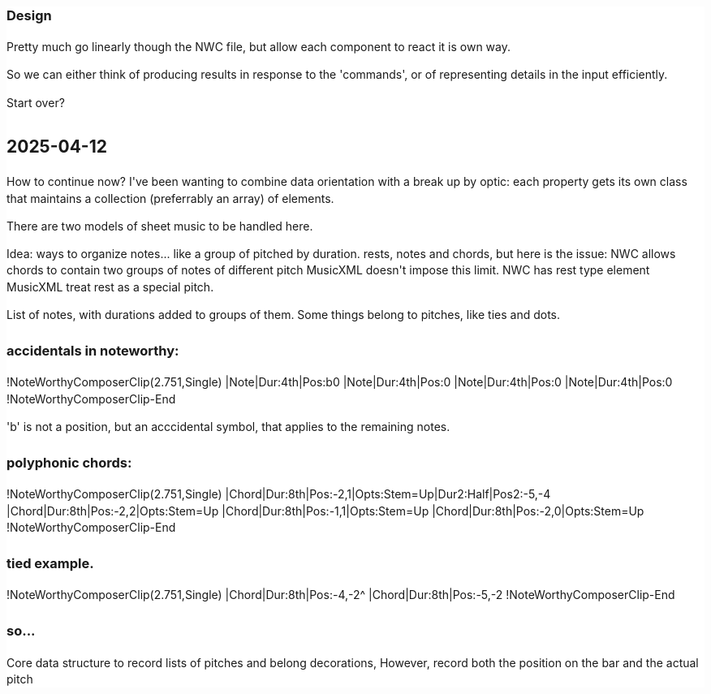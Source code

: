 ### Design

Pretty much go linearly though the NWC file, but allow each component to react
it is own way.

So we can either think of producing results in response to the 'commands', or of
representing details in the input efficiently.

Start over?

## 2025-04-12

How to continue now? I've been wanting to combine data orientation with a break
up by optic: each property gets its own class that maintains a collection
(preferrably an array) of elements.

There are two models of sheet music to be handled here.

Idea: ways to organize notes... like a group of pitched by duration. rests,
notes and chords, but here is the issue: NWC allows chords to contain two groups
of notes of different pitch MusicXML doesn't impose this limit. NWC has rest
type element MusicXML treat rest as a special pitch.

List of notes, with durations added to groups of them. Some things belong to
pitches, like ties and dots.

### accidentals in noteworthy:

!NoteWorthyComposerClip(2.751,Single) |Note|Dur:4th|Pos:b0 |Note|Dur:4th|Pos:0
|Note|Dur:4th|Pos:0 |Note|Dur:4th|Pos:0 !NoteWorthyComposerClip-End

'b' is not a position, but an acccidental symbol, that applies to the remaining
notes.

### polyphonic chords:

!NoteWorthyComposerClip(2.751,Single)
|Chord|Dur:8th|Pos:-2,1|Opts:Stem=Up|Dur2:Half|Pos2:-5,-4
|Chord|Dur:8th|Pos:-2,2|Opts:Stem=Up |Chord|Dur:8th|Pos:-1,1|Opts:Stem=Up
|Chord|Dur:8th|Pos:-2,0|Opts:Stem=Up !NoteWorthyComposerClip-End

### tied example.

!NoteWorthyComposerClip(2.751,Single) |Chord|Dur:8th|Pos:-4,-2^
|Chord|Dur:8th|Pos:-5,-2 !NoteWorthyComposerClip-End

### so...

Core data structure to record lists of pitches and belong decorations, However,
record both the position on the bar and the actual pitch
